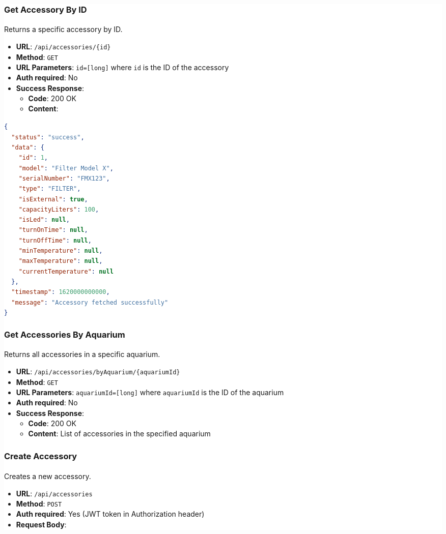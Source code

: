 ### Get Accessory By ID

Returns a specific accessory by ID.

- **URL**: `/api/accessories/{id}`
- **Method**: `GET`
- **URL Parameters**: `id=[long]` where `id` is the ID of the accessory
- **Auth required**: No
- **Success Response**: 
  - **Code**: 200 OK
  - **Content**: 

```json
{
  "status": "success",
  "data": {
    "id": 1,
    "model": "Filter Model X",
    "serialNumber": "FMX123",
    "type": "FILTER",
    "isExternal": true,
    "capacityLiters": 100,
    "isLed": null,
    "turnOnTime": null,
    "turnOffTime": null,
    "minTemperature": null,
    "maxTemperature": null,
    "currentTemperature": null
  },
  "timestamp": 1620000000000,
  "message": "Accessory fetched successfully"
}
```

### Get Accessories By Aquarium

Returns all accessories in a specific aquarium.

- **URL**: `/api/accessories/byAquarium/{aquariumId}`
- **Method**: `GET`
- **URL Parameters**: `aquariumId=[long]` where `aquariumId` is the ID of the aquarium
- **Auth required**: No
- **Success Response**: 
  - **Code**: 200 OK
  - **Content**: List of accessories in the specified aquarium

### Create Accessory

Creates a new accessory.

- **URL**: `/api/accessories`
- **Method**: `POST`
- **Auth required**: Yes (JWT token in Authorization header)
- **Request Body**:
